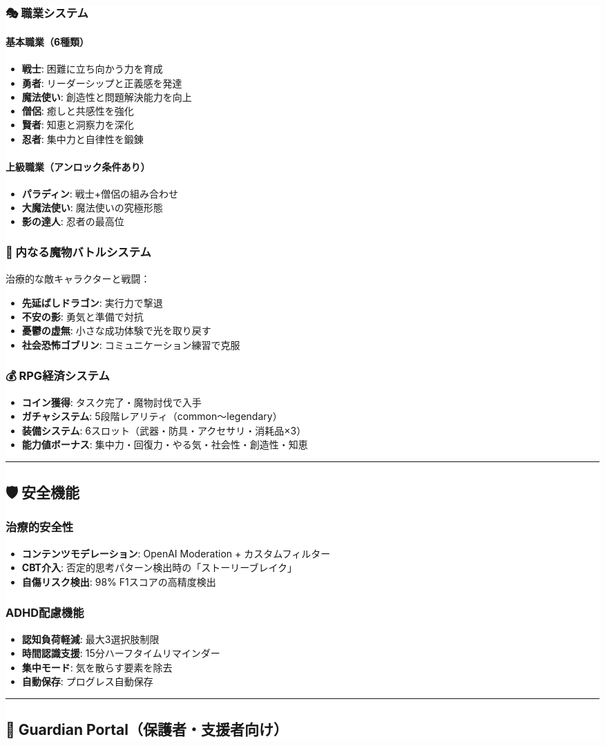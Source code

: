 ### 🎭 職業システム

#### 基本職業（6種類）
- **戦士**: 困難に立ち向かう力を育成
- **勇者**: リーダーシップと正義感を発達
- **魔法使い**: 創造性と問題解決能力を向上
- **僧侶**: 癒しと共感性を強化
- **賢者**: 知恵と洞察力を深化
- **忍者**: 集中力と自律性を鍛錬

#### 上級職業（アンロック条件あり）
- **パラディン**: 戦士+僧侶の組み合わせ
- **大魔法使い**: 魔法使いの究極形態
- **影の達人**: 忍者の最高位

### 👹 内なる魔物バトルシステム

治療的な敵キャラクターと戦闘：

- **先延ばしドラゴン**: 実行力で撃退
- **不安の影**: 勇気と準備で対抗
- **憂鬱の虚無**: 小さな成功体験で光を取り戻す
- **社会恐怖ゴブリン**: コミュニケーション練習で克服

### 💰 RPG経済システム

- **コイン獲得**: タスク完了・魔物討伐で入手
- **ガチャシステム**: 5段階レアリティ（common〜legendary）
- **装備システム**: 6スロット（武器・防具・アクセサリ・消耗品×3）
- **能力値ボーナス**: 集中力・回復力・やる気・社会性・創造性・知恵

---

## 🛡️ 安全機能

### 治療的安全性
- **コンテンツモデレーション**: OpenAI Moderation + カスタムフィルター
- **CBT介入**: 否定的思考パターン検出時の「ストーリーブレイク」
- **自傷リスク検出**: 98% F1スコアの高精度検出

### ADHD配慮機能
- **認知負荷軽減**: 最大3選択肢制限
- **時間認識支援**: 15分ハーフタイムリマインダー
- **集中モード**: 気を散らす要素を除去
- **自動保存**: プログレス自動保存

---

## 👥 Guardian Portal（保護者・支援者向け）

